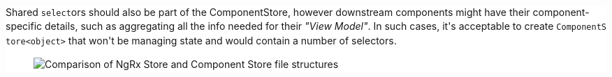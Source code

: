 Shared `select`ors should also be part of the ComponentStore, however downstream components might
have their component-specific details, such as aggregating all the info needed for their _"View Model"_.
In such cases, it's acceptable to create `ComponentStore<object>` that won't be managing state
and would contain a number of selectors.

<figure>
  <img src="generated/images/guide/component-store/file-structure.png" alt="Comparison of NgRx Store and Component Store file structures" width="100%" height="100%" />
</figure>

